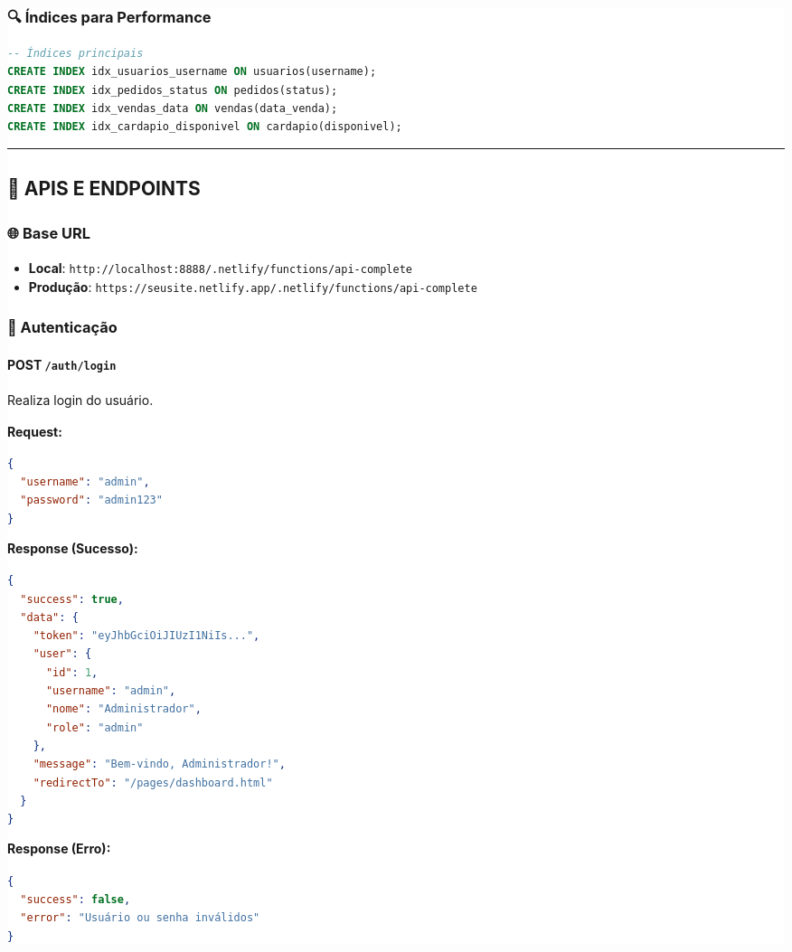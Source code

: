 ### 🔍 Índices para Performance

```sql
-- Índices principais
CREATE INDEX idx_usuarios_username ON usuarios(username);
CREATE INDEX idx_pedidos_status ON pedidos(status);
CREATE INDEX idx_vendas_data ON vendas(data_venda);
CREATE INDEX idx_cardapio_disponivel ON cardapio(disponivel);
```

---

## 🔌 APIS E ENDPOINTS

### 🌐 Base URL
- **Local**: `http://localhost:8888/.netlify/functions/api-complete`
- **Produção**: `https://seusite.netlify.app/.netlify/functions/api-complete`

### 🔐 Autenticação

#### POST `/auth/login`
Realiza login do usuário.

**Request:**
```json
{
  "username": "admin",
  "password": "admin123"
}
```

**Response (Sucesso):**
```json
{
  "success": true,
  "data": {
    "token": "eyJhbGciOiJIUzI1NiIs...",
    "user": {
      "id": 1,
      "username": "admin",
      "nome": "Administrador",
      "role": "admin"
    },
    "message": "Bem-vindo, Administrador!",
    "redirectTo": "/pages/dashboard.html"
  }
}
```

**Response (Erro):**
```json
{
  "success": false,
  "error": "Usuário ou senha inválidos"
}
```
